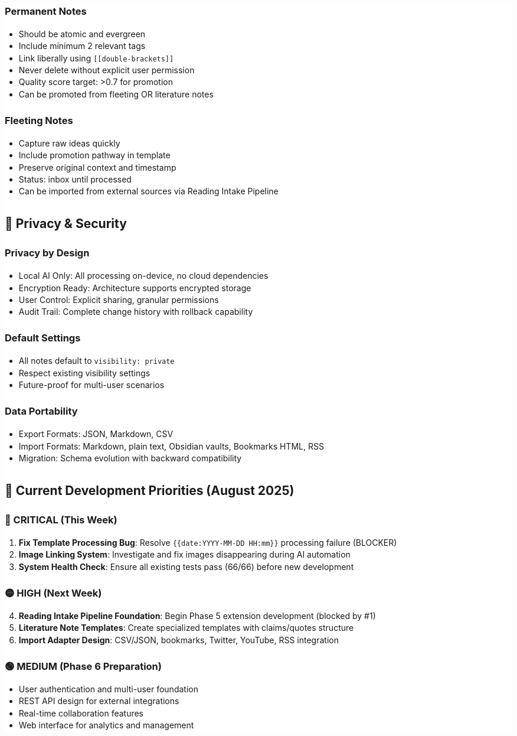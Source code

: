 ### Permanent Notes
- Should be atomic and evergreen
- Include minimum 2 relevant tags
- Link liberally using `[[double-brackets]]`
- Never delete without explicit user permission
- Quality score target: >0.7 for promotion
- Can be promoted from fleeting OR literature notes

### Fleeting Notes
- Capture raw ideas quickly
- Include promotion pathway in template
- Preserve original context and timestamp
- Status: inbox until processed
- Can be imported from external sources via Reading Intake Pipeline

## 🔐 Privacy & Security

### Privacy by Design
- Local AI Only: All processing on-device, no cloud dependencies
- Encryption Ready: Architecture supports encrypted storage
- User Control: Explicit sharing, granular permissions
- Audit Trail: Complete change history with rollback capability

### Default Settings
- All notes default to `visibility: private`
- Respect existing visibility settings
- Future-proof for multi-user scenarios

### Data Portability
- Export Formats: JSON, Markdown, CSV
- Import Formats: Markdown, plain text, Obsidian vaults, Bookmarks HTML, RSS
- Migration: Schema evolution with backward compatibility

## 🎯 Current Development Priorities (August 2025)

### **🔴 CRITICAL (This Week)**
1. **Fix Template Processing Bug**: Resolve `{{date:YYYY-MM-DD HH:mm}}` processing failure (BLOCKER)
2. **Image Linking System**: Investigate and fix images disappearing during AI automation
3. **System Health Check**: Ensure all existing tests pass (66/66) before new development

### **🟡 HIGH (Next Week)**
4. **Reading Intake Pipeline Foundation**: Begin Phase 5 extension development (blocked by #1)
5. **Literature Note Templates**: Create specialized templates with claims/quotes structure
6. **Import Adapter Design**: CSV/JSON, bookmarks, Twitter, YouTube, RSS integration

### **🟢 MEDIUM (Phase 6 Preparation)**
- User authentication and multi-user foundation
- REST API design for external integrations
- Real-time collaboration features
- Web interface for analytics and management
